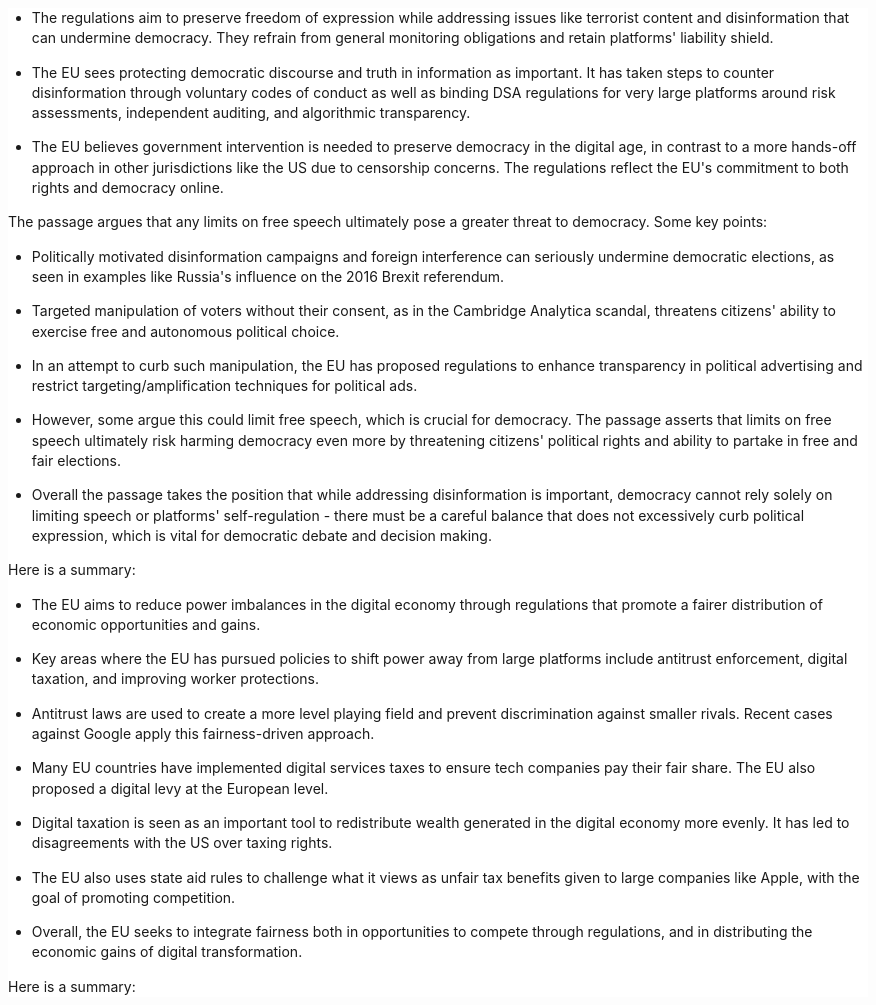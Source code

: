 - The regulations aim to preserve freedom of expression while addressing issues like terrorist content and disinformation that can undermine democracy. They refrain from general monitoring obligations and retain platforms' liability shield.

- The EU sees protecting democratic discourse and truth in information as important. It has taken steps to counter disinformation through voluntary codes of conduct as well as binding DSA regulations for very large platforms around risk assessments, independent auditing, and algorithmic transparency. 

- The EU believes government intervention is needed to preserve democracy in the digital age, in contrast to a more hands-off approach in other jurisdictions like the US due to censorship concerns. The regulations reflect the EU's commitment to both rights and democracy online.

 The passage argues that any limits on free speech ultimately pose a greater threat to democracy. Some key points:

- Politically motivated disinformation campaigns and foreign interference can seriously undermine democratic elections, as seen in examples like Russia's influence on the 2016 Brexit referendum. 

- Targeted manipulation of voters without their consent, as in the Cambridge Analytica scandal, threatens citizens' ability to exercise free and autonomous political choice. 

- In an attempt to curb such manipulation, the EU has proposed regulations to enhance transparency in political advertising and restrict targeting/amplification techniques for political ads. 

- However, some argue this could limit free speech, which is crucial for democracy. The passage asserts that limits on free speech ultimately risk harming democracy even more by threatening citizens' political rights and ability to partake in free and fair elections. 

- Overall the passage takes the position that while addressing disinformation is important, democracy cannot rely solely on limiting speech or platforms' self-regulation - there must be a careful balance that does not excessively curb political expression, which is vital for democratic debate and decision making.

 Here is a summary:

- The EU aims to reduce power imbalances in the digital economy through regulations that promote a fairer distribution of economic opportunities and gains. 

- Key areas where the EU has pursued policies to shift power away from large platforms include antitrust enforcement, digital taxation, and improving worker protections.

- Antitrust laws are used to create a more level playing field and prevent discrimination against smaller rivals. Recent cases against Google apply this fairness-driven approach. 

- Many EU countries have implemented digital services taxes to ensure tech companies pay their fair share. The EU also proposed a digital levy at the European level. 

- Digital taxation is seen as an important tool to redistribute wealth generated in the digital economy more evenly. It has led to disagreements with the US over taxing rights.

- The EU also uses state aid rules to challenge what it views as unfair tax benefits given to large companies like Apple, with the goal of promoting competition.

- Overall, the EU seeks to integrate fairness both in opportunities to compete through regulations, and in distributing the economic gains of digital transformation.

 Here is a summary:
